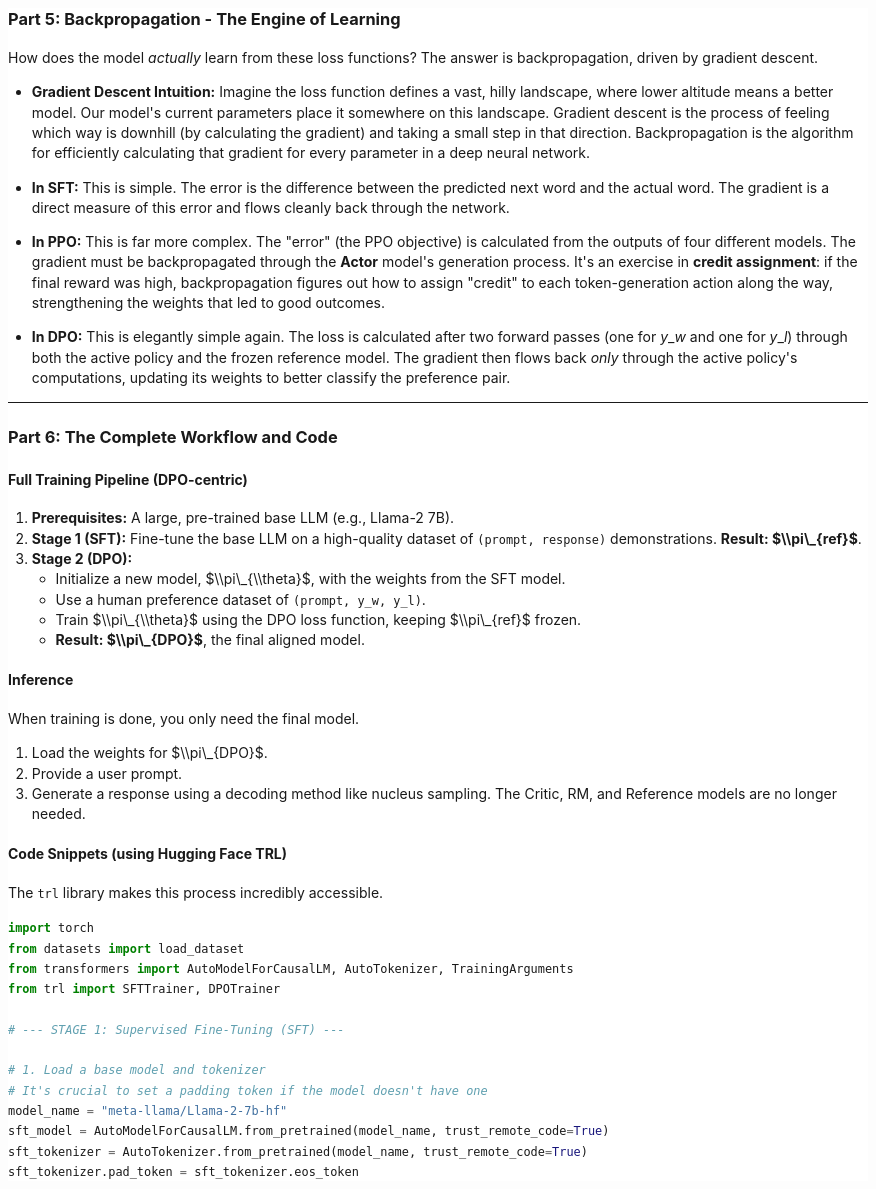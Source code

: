 ### **Part 5: Backpropagation - The Engine of Learning**

How does the model *actually* learn from these loss functions? The answer is backpropagation, driven by gradient descent.

  * **Gradient Descent Intuition:** Imagine the loss function defines a vast, hilly landscape, where lower altitude means a better model. Our model's current parameters place it somewhere on this landscape. Gradient descent is the process of feeling which way is downhill (by calculating the gradient) and taking a small step in that direction. Backpropagation is the algorithm for efficiently calculating that gradient for every parameter in a deep neural network.

  * **In SFT:** This is simple. The error is the difference between the predicted next word and the actual word. The gradient is a direct measure of this error and flows cleanly back through the network.

  * **In PPO:** This is far more complex. The "error" (the PPO objective) is calculated from the outputs of four different models. The gradient must be backpropagated through the **Actor** model's generation process. It's an exercise in **credit assignment**: if the final reward was high, backpropagation figures out how to assign "credit" to each token-generation action along the way, strengthening the weights that led to good outcomes.

  * **In DPO:** This is elegantly simple again. The loss is calculated after two forward passes (one for $y\_w$ and one for $y\_l$) through both the active policy and the frozen reference model. The gradient then flows back *only* through the active policy's computations, updating its weights to better classify the preference pair.

-----

### **Part 6: The Complete Workflow and Code**

#### **Full Training Pipeline (DPO-centric)**

1.  **Prerequisites:** A large, pre-trained base LLM (e.g., Llama-2 7B).
2.  **Stage 1 (SFT):** Fine-tune the base LLM on a high-quality dataset of `(prompt, response)` demonstrations. **Result: $\\pi\_{ref}$**.
3.  **Stage 2 (DPO):**
      * Initialize a new model, $\\pi\_{\\theta}$, with the weights from the SFT model.
      * Use a human preference dataset of `(prompt, y_w, y_l)`.
      * Train $\\pi\_{\\theta}$ using the DPO loss function, keeping $\\pi\_{ref}$ frozen.
      * **Result: $\\pi\_{DPO}$**, the final aligned model.

#### **Inference**

When training is done, you only need the final model.

1.  Load the weights for $\\pi\_{DPO}$.
2.  Provide a user prompt.
3.  Generate a response using a decoding method like nucleus sampling. The Critic, RM, and Reference models are no longer needed.

#### **Code Snippets (using Hugging Face TRL)**

The `trl` library makes this process incredibly accessible.

```python
import torch
from datasets import load_dataset
from transformers import AutoModelForCausalLM, AutoTokenizer, TrainingArguments
from trl import SFTTrainer, DPOTrainer

# --- STAGE 1: Supervised Fine-Tuning (SFT) ---

# 1. Load a base model and tokenizer
# It's crucial to set a padding token if the model doesn't have one
model_name = "meta-llama/Llama-2-7b-hf"
sft_model = AutoModelForCausalLM.from_pretrained(model_name, trust_remote_code=True)
sft_tokenizer = AutoTokenizer.from_pretrained(model_name, trust_remote_code=True)
sft_tokenizer.pad_token = sft_tokenizer.eos_token
```